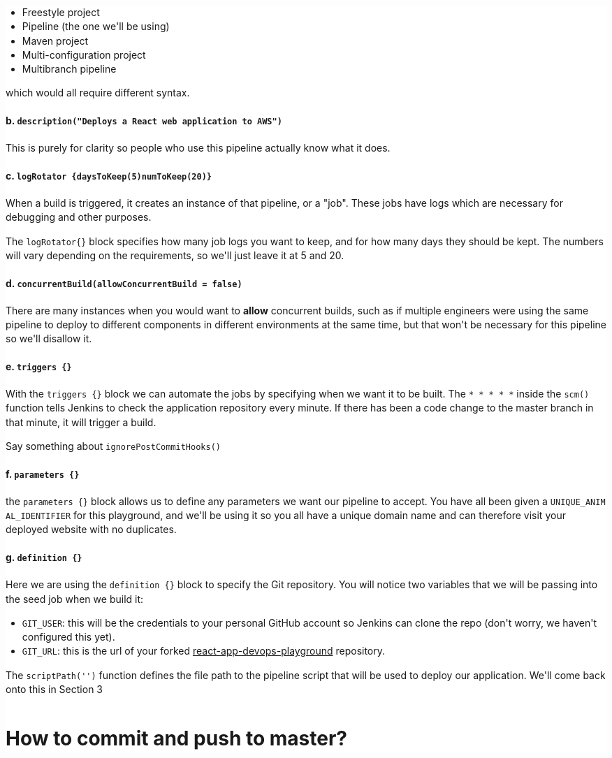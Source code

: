 - Freestyle project
- Pipeline (the one we'll be using)
- Maven project
- Multi-configuration project
- Multibranch pipeline

which would all require different syntax.

#### b. `description("Deploys a React web application to AWS")`

This is purely for clarity so people who use this pipeline actually know what it does.

#### c. `logRotator {daysToKeep(5)numToKeep(20)}`

When a build is triggered, it creates an instance of that pipeline, or a "job". These jobs have logs which are necessary for debugging and other purposes.

The `logRotator{}` block specifies how many job logs you want to keep, and for how many days they should be kept. The numbers will vary depending on the requirements, so we'll just leave it at 5 and 20.

#### d. `concurrentBuild(allowConcurrentBuild = false)`

There are many instances when you would want to **allow** concurrent builds, such as if multiple engineers were using the same pipeline to deploy to different components in different environments at the same time, but that won't be necessary for this pipeline so we'll disallow it.

#### e. `triggers {}`

With the `triggers {}` block we can automate the jobs by specifying when we want it to be built. The `* * * * *` inside the `scm()` function tells Jenkins to check the application repository every minute. If there has been a code change to the master branch in that minute, it will trigger a build.

Say something about `ignorePostCommitHooks()`

#### f. `parameters {}`

the `parameters {}` block allows us to define any parameters we want our pipeline to accept. You have all been given a `UNIQUE_ANIMAL_IDENTIFIER` for this playground, and we'll be using it so you all have a unique domain name and can therefore visit your deployed website with no duplicates.

#### g. `definition {}`

Here we are using the `definition {}` block to specify the Git repository. You will notice two variables that we will be passing into the seed job when we build it:

- `GIT_USER`: this will be the credentials to your personal GitHub account so Jenkins can clone the repo (don't worry, we haven't configured this yet).
- `GIT_URL`: this is the url of your forked [react-app-devops-playground](https://github.com/DevOpsPlayground/Hands-on-with-Jenkins-Terraform-and-AWS) repository.

The `scriptPath('')` function defines the file path to the pipeline script that will be used to deploy our application. We'll come back onto this in Section 3

# How to commit and push to master?
